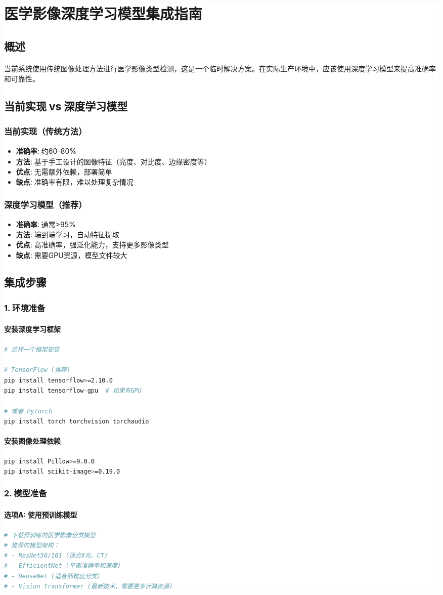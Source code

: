 # 医学影像深度学习模型集成指南

## 概述

当前系统使用传统图像处理方法进行医学影像类型检测，这是一个临时解决方案。在实际生产环境中，应该使用深度学习模型来提高准确率和可靠性。

## 当前实现 vs 深度学习模型

### 当前实现（传统方法）
- **准确率**: 约60-80%
- **方法**: 基于手工设计的图像特征（亮度、对比度、边缘密度等）
- **优点**: 无需额外依赖，部署简单
- **缺点**: 准确率有限，难以处理复杂情况

### 深度学习模型（推荐）
- **准确率**: 通常>95%
- **方法**: 端到端学习，自动特征提取
- **优点**: 高准确率，强泛化能力，支持更多影像类型
- **缺点**: 需要GPU资源，模型文件较大

## 集成步骤

### 1. 环境准备

#### 安装深度学习框架
```bash
# 选择一个框架安装

# TensorFlow (推荐)
pip install tensorflow>=2.10.0
pip install tensorflow-gpu  # 如果有GPU

# 或者 PyTorch
pip install torch torchvision torchaudio
```

#### 安装图像处理依赖
```bash
pip install Pillow>=9.0.0
pip install scikit-image>=0.19.0
```

### 2. 模型准备

#### 选项A: 使用预训练模型
```python
# 下载预训练的医学影像分类模型
# 推荐的模型架构：
# - ResNet50/101 (适合X光、CT)
# - EfficientNet (平衡准确率和速度)
# - DenseNet (适合细粒度分类)
# - Vision Transformer (最新技术，需要更多计算资源)
```
